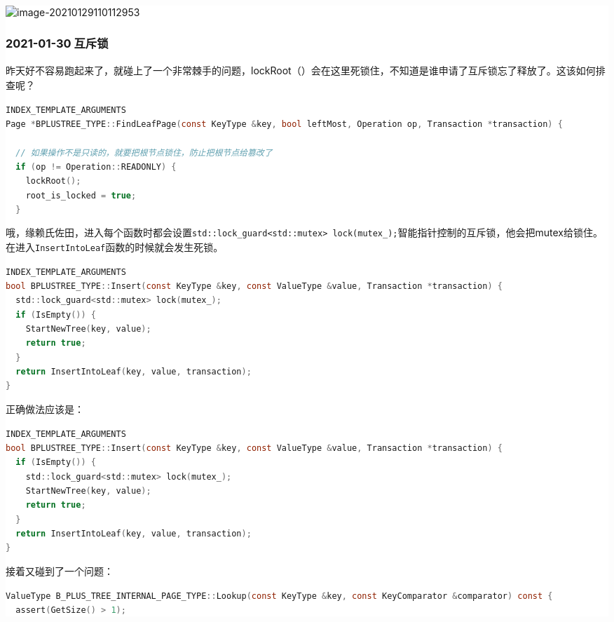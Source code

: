 ![image-20210129110112953](https://i.loli.net/2021/01/29/23MEvjcRDbVKgw6.png)



### 2021-01-30 互斥锁

昨天好不容易跑起来了，就碰上了一个非常棘手的问题，lockRoot（）会在这里死锁住，不知道是谁申请了互斥锁忘了释放了。这该如何排查呢？

```c
INDEX_TEMPLATE_ARGUMENTS
Page *BPLUSTREE_TYPE::FindLeafPage(const KeyType &key, bool leftMost, Operation op, Transaction *transaction) {
  
  // 如果操作不是只读的，就要把根节点锁住，防止把根节点给篡改了
  if (op != Operation::READONLY) {
    lockRoot();
    root_is_locked = true;
  }
```

哦，缘赖氏佐田，进入每个函数时都会设置`std::lock_guard<std::mutex> lock(mutex_);`智能指针控制的互斥锁，他会把mutex给锁住。在进入`InsertIntoLeaf`函数的时候就会发生死锁。

```c
INDEX_TEMPLATE_ARGUMENTS
bool BPLUSTREE_TYPE::Insert(const KeyType &key, const ValueType &value, Transaction *transaction) {
  std::lock_guard<std::mutex> lock(mutex_);  
  if (IsEmpty()) {
    StartNewTree(key, value);
    return true;
  }
  return InsertIntoLeaf(key, value, transaction);
}
```

正确做法应该是：

```c
INDEX_TEMPLATE_ARGUMENTS
bool BPLUSTREE_TYPE::Insert(const KeyType &key, const ValueType &value, Transaction *transaction) {  
  if (IsEmpty()) {
    std::lock_guard<std::mutex> lock(mutex_);      
    StartNewTree(key, value);
    return true;
  }
  return InsertIntoLeaf(key, value, transaction);
}
```



接着又碰到了一个问题：

```c
ValueType B_PLUS_TREE_INTERNAL_PAGE_TYPE::Lookup(const KeyType &key, const KeyComparator &comparator) const {
  assert(GetSize() > 1);
```
